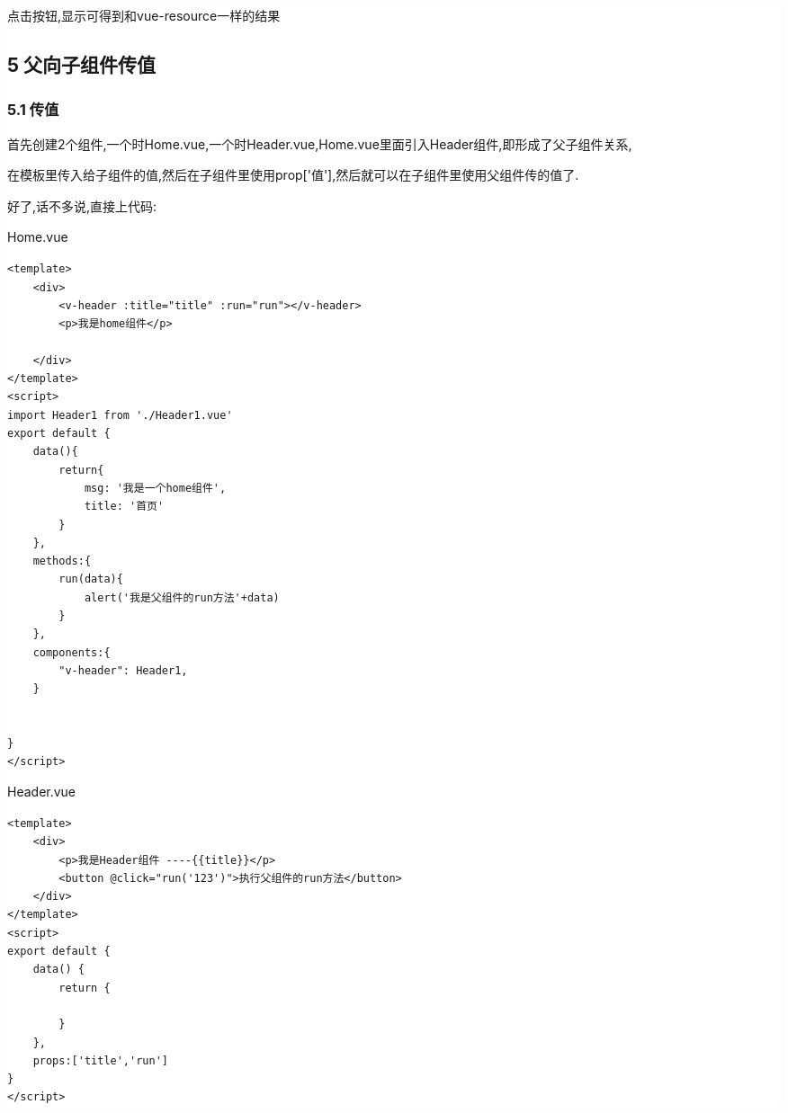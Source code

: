 点击按钮,显示可得到和vue-resource一样的结果

## 5 父向子组件传值

### 5.1 传值

首先创建2个组件,一个时Home.vue,一个时Header.vue,Home.vue里面引入Header组件,即形成了父子组件关系,

在模板里传入给子组件的值,然后在子组件里使用prop['值'],然后就可以在子组件里使用父组件传的值了.

好了,话不多说,直接上代码:

Home.vue

```
<template>
    <div>
        <v-header :title="title" :run="run"></v-header>
        <p>我是home组件</p>
        
    </div>
</template>
<script>
import Header1 from './Header1.vue'
export default {
    data(){
        return{
            msg: '我是一个home组件',
            title: '首页'
        }
    },
    methods:{
        run(data){
            alert('我是父组件的run方法'+data)
        }
    },
    components:{
        "v-header": Header1,
    }


}
</script>

```



Header.vue

```
<template>
    <div>
        <p>我是Header组件 ----{{title}}</p>
        <button @click="run('123')">执行父组件的run方法</button>
    </div>
</template>
<script>
export default {
    data() {
        return {
            
        }
    },
    props:['title','run']
}
</script>
```